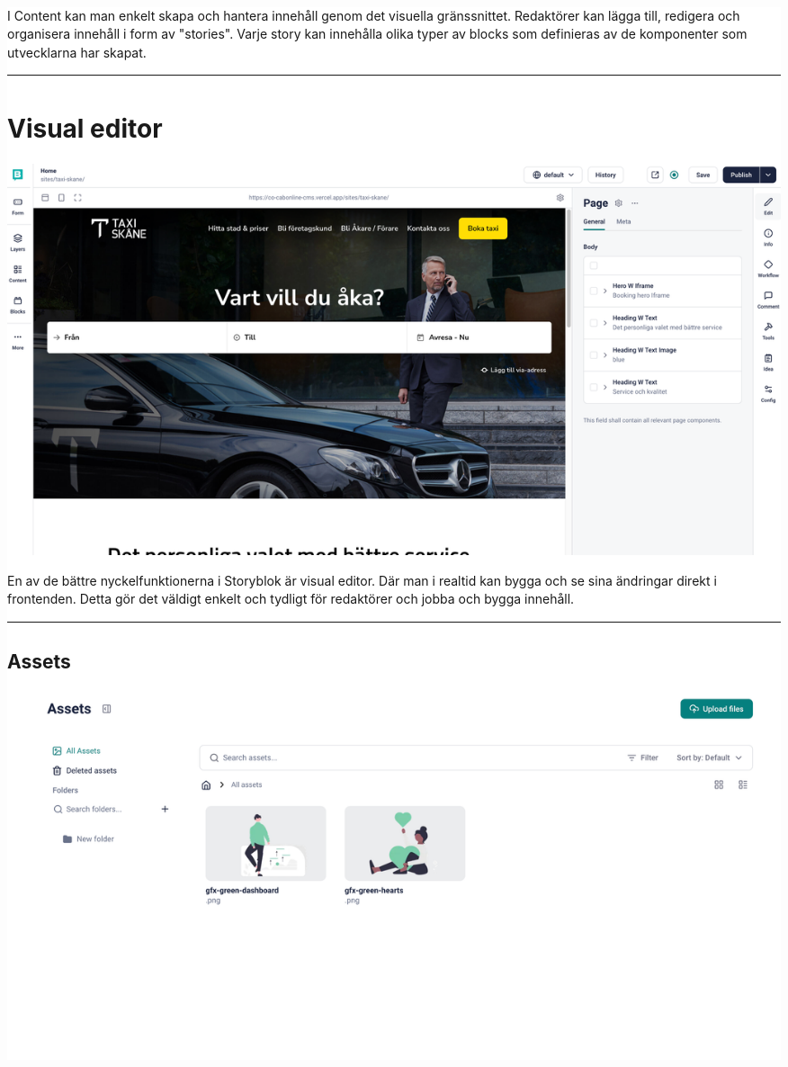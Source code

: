 I Content kan man enkelt skapa och hantera innehåll genom det visuella gränssnittet. Redaktörer kan lägga till, redigera och organisera innehåll i form av "stories". Varje story kan innehålla olika typer av blocks som definieras av de komponenter som utvecklarna har skapat.

---

# Visual editor

![image.png](./assets/images/lesson_2_5.png)

En av de bättre nyckelfunktionerna i Storyblok är visual editor.  Där man i realtid kan
bygga och se sina ändringar direkt i frontenden. Detta gör det väldigt enkelt och tydligt för redaktörer och jobba och bygga innehåll.

---

## Assets

![image.png](./assets/images/lesson_2_6.png)
